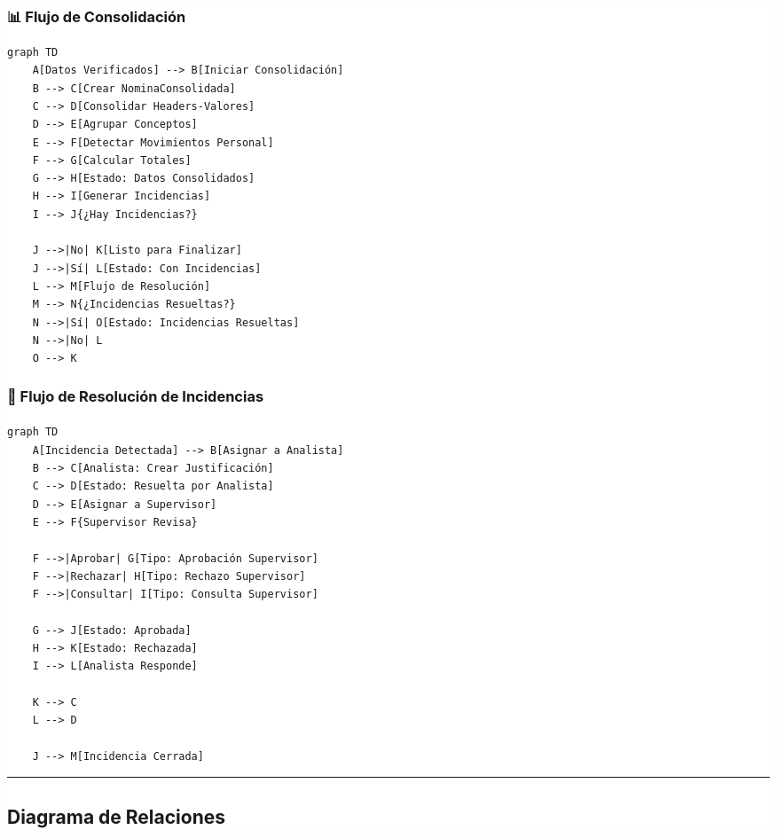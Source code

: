 ```mermaid
```

### 📊 Flujo de Consolidación

```mermaid
graph TD
    A[Datos Verificados] --> B[Iniciar Consolidación]
    B --> C[Crear NominaConsolidada]
    C --> D[Consolidar Headers-Valores]
    D --> E[Agrupar Conceptos]
    E --> F[Detectar Movimientos Personal]
    F --> G[Calcular Totales]
    G --> H[Estado: Datos Consolidados]
    H --> I[Generar Incidencias]
    I --> J{¿Hay Incidencias?}
    
    J -->|No| K[Listo para Finalizar]
    J -->|Sí| L[Estado: Con Incidencias]
    L --> M[Flujo de Resolución]
    M --> N{¿Incidencias Resueltas?}
    N -->|Sí| O[Estado: Incidencias Resueltas]
    N -->|No| L
    O --> K
```

### 💬 Flujo de Resolución de Incidencias

```mermaid
graph TD
    A[Incidencia Detectada] --> B[Asignar a Analista]
    B --> C[Analista: Crear Justificación]
    C --> D[Estado: Resuelta por Analista]
    D --> E[Asignar a Supervisor]
    E --> F{Supervisor Revisa}
    
    F -->|Aprobar| G[Tipo: Aprobación Supervisor]
    F -->|Rechazar| H[Tipo: Rechazo Supervisor]
    F -->|Consultar| I[Tipo: Consulta Supervisor]
    
    G --> J[Estado: Aprobada]
    H --> K[Estado: Rechazada]
    I --> L[Analista Responde]
    
    K --> C
    L --> D
    
    J --> M[Incidencia Cerrada]
```

---

## Diagrama de Relaciones

